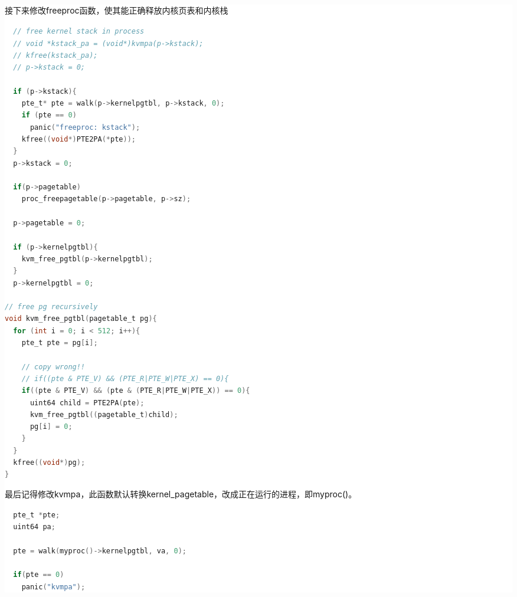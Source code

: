 接下来修改freeproc函数，使其能正确释放内核页表和内核栈

```c
  // free kernel stack in process
  // void *kstack_pa = (void*)kvmpa(p->kstack);
  // kfree(kstack_pa);
  // p->kstack = 0;

  if (p->kstack){
    pte_t* pte = walk(p->kernelpgtbl, p->kstack, 0);
    if (pte == 0)
      panic("freeproc: kstack");
    kfree((void*)PTE2PA(*pte));
  }
  p->kstack = 0;

  if(p->pagetable)
    proc_freepagetable(p->pagetable, p->sz);

  p->pagetable = 0;

  if (p->kernelpgtbl){
    kvm_free_pgtbl(p->kernelpgtbl);
  }
  p->kernelpgtbl = 0;

// free pg recursively
void kvm_free_pgtbl(pagetable_t pg){
  for (int i = 0; i < 512; i++){
    pte_t pte = pg[i];

    // copy wrong!!
    // if((pte & PTE_V) && (PTE_R|PTE_W|PTE_X) == 0){
    if((pte & PTE_V) && (pte & (PTE_R|PTE_W|PTE_X)) == 0){
      uint64 child = PTE2PA(pte);
      kvm_free_pgtbl((pagetable_t)child);
      pg[i] = 0;
    } 
  }
  kfree((void*)pg);
}
```

最后记得修改kvmpa，此函数默认转换kernel_pagetable，改成正在运行的进程，即myproc()。

```c
  pte_t *pte;
  uint64 pa;

  pte = walk(myproc()->kernelpgtbl, va, 0);

  if(pte == 0)
    panic("kvmpa");
```
